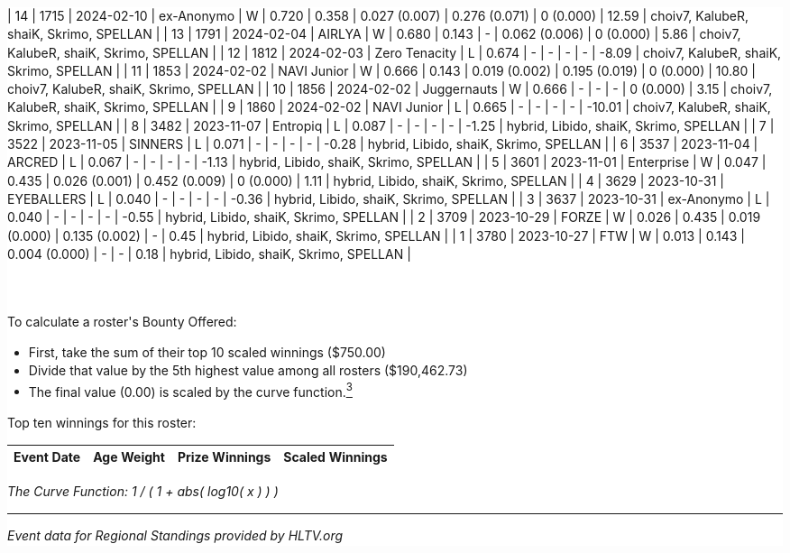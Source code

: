 |           14 |     1715 | 2024-02-10 | ex-Anonymo      | W   | 0.720      | 0.358        | 0.027 (0.007)    | 0.276 (0.071)    | 0 (0.000) |    12.59 | choiv7, KalubeR, shaiK, Skrimo, SPELLAN |
|           13 |     1791 | 2024-02-04 | AIRLYA          | W   | 0.680      | 0.143        | -                | 0.062 (0.006)    | 0 (0.000) |     5.86 | choiv7, KalubeR, shaiK, Skrimo, SPELLAN |
|           12 |     1812 | 2024-02-03 | Zero Tenacity   | L   | 0.674      | -            | -                | -                | -         |    -8.09 | choiv7, KalubeR, shaiK, Skrimo, SPELLAN |
|           11 |     1853 | 2024-02-02 | NAVI Junior     | W   | 0.666      | 0.143        | 0.019 (0.002)    | 0.195 (0.019)    | 0 (0.000) |    10.80 | choiv7, KalubeR, shaiK, Skrimo, SPELLAN |
|           10 |     1856 | 2024-02-02 | Juggernauts     | W   | 0.666      | -            | -                | -                | 0 (0.000) |     3.15 | choiv7, KalubeR, shaiK, Skrimo, SPELLAN |
|            9 |     1860 | 2024-02-02 | NAVI Junior     | L   | 0.665      | -            | -                | -                | -         |   -10.01 | choiv7, KalubeR, shaiK, Skrimo, SPELLAN |
|            8 |     3482 | 2023-11-07 | Entropiq        | L   | 0.087      | -            | -                | -                | -         |    -1.25 | hybrid, Libido, shaiK, Skrimo, SPELLAN  |
|            7 |     3522 | 2023-11-05 | SINNERS         | L   | 0.071      | -            | -                | -                | -         |    -0.28 | hybrid, Libido, shaiK, Skrimo, SPELLAN  |
|            6 |     3537 | 2023-11-04 | ARCRED          | L   | 0.067      | -            | -                | -                | -         |    -1.13 | hybrid, Libido, shaiK, Skrimo, SPELLAN  |
|            5 |     3601 | 2023-11-01 | Enterprise      | W   | 0.047      | 0.435        | 0.026 (0.001)    | 0.452 (0.009)    | 0 (0.000) |     1.11 | hybrid, Libido, shaiK, Skrimo, SPELLAN  |
|            4 |     3629 | 2023-10-31 | EYEBALLERS      | L   | 0.040      | -            | -                | -                | -         |    -0.36 | hybrid, Libido, shaiK, Skrimo, SPELLAN  |
|            3 |     3637 | 2023-10-31 | ex-Anonymo      | L   | 0.040      | -            | -                | -                | -         |    -0.55 | hybrid, Libido, shaiK, Skrimo, SPELLAN  |
|            2 |     3709 | 2023-10-29 | FORZE           | W   | 0.026      | 0.435        | 0.019 (0.000)    | 0.135 (0.002)    | -         |     0.45 | hybrid, Libido, shaiK, Skrimo, SPELLAN  |
|            1 |     3780 | 2023-10-27 | FTW             | W   | 0.013      | 0.143        | 0.004 (0.000)    | -                | -         |     0.18 | hybrid, Libido, shaiK, Skrimo, SPELLAN  |

<br />
<span id="table2"></span><br />
To calculate a roster's Bounty Offered:<br />

- First, take the sum of their top 10 scaled winnings ($750.00)
- Divide that value by the 5th highest value among all rosters ($190,462.73)
- The final value (0.00) is scaled by the curve function.[<sup>3</sup>](#curveFunction)

Top ten winnings for this roster:<br />

| Event Date | Age Weight | Prize Winnings | Scaled Winnings |
| :- | -: | :- | :- |


<span id="curveFunction"></span>_The Curve Function: 1 / ( 1 + abs( log10( x ) ) )_<br />

---
_Event data for Regional Standings provided by HLTV.org_<br />
